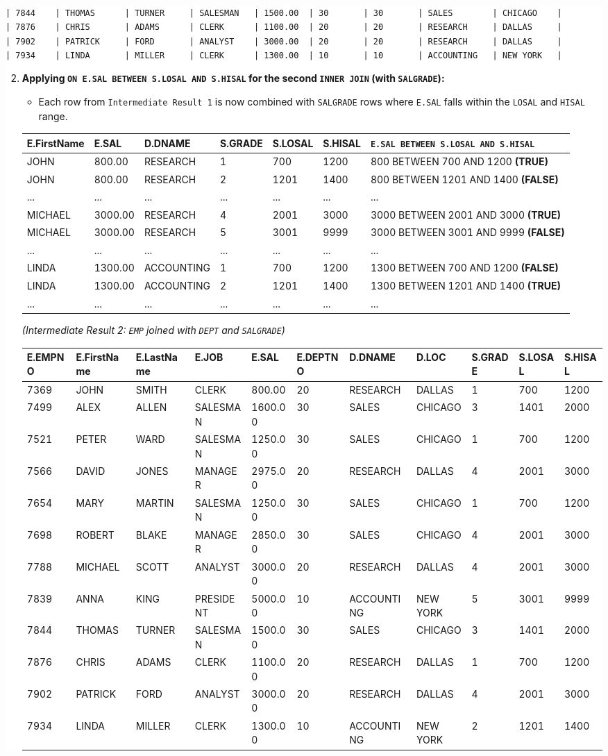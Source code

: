     | 7844    | THOMAS      | TURNER     | SALESMAN   | 1500.00  | 30       | 30       | SALES        | CHICAGO    |
    | 7876    | CHRIS       | ADAMS      | CLERK      | 1100.00  | 20       | 20       | RESEARCH     | DALLAS     |
    | 7902    | PATRICK     | FORD       | ANALYST    | 3000.00  | 20       | 20       | RESEARCH     | DALLAS     |
    | 7934    | LINDA       | MILLER     | CLERK      | 1300.00  | 10       | 10       | ACCOUNTING   | NEW YORK   |

2.  **Applying `ON E.SAL BETWEEN S.LOSAL AND S.HISAL` for the second `INNER JOIN` (with `SALGRADE`):**
    * Each row from `Intermediate Result 1` is now combined with `SALGRADE` rows where `E.SAL` falls within the `LOSAL` and `HISAL` range.

    | E.FirstName | E.SAL    | D.DNAME    | S.GRADE | S.LOSAL | S.HISAL | `E.SAL BETWEEN S.LOSAL AND S.HISAL` |
    | :---------- | :------- | :--------- | :------ | :------ | :------ | :---------------------------------- |
    | JOHN        | 800.00   | RESEARCH   | 1       | 700     | 1200    | 800 BETWEEN 700 AND 1200 **(TRUE)** |
    | JOHN        | 800.00   | RESEARCH   | 2       | 1201    | 1400    | 800 BETWEEN 1201 AND 1400 **(FALSE)** |
    | ...         | ...      | ...        | ...     | ...     | ...     | ...                                 |
    | MICHAEL     | 3000.00  | RESEARCH   | 4       | 2001    | 3000    | 3000 BETWEEN 2001 AND 3000 **(TRUE)** |
    | MICHAEL     | 3000.00  | RESEARCH   | 5       | 3001    | 9999    | 3000 BETWEEN 3001 AND 9999 **(FALSE)** |
    | ...         | ...      | ...        | ...     | ...     | ...     | ...                                 |
    | LINDA       | 1300.00  | ACCOUNTING | 1       | 700     | 1200    | 1300 BETWEEN 700 AND 1200 **(FALSE)** |
    | LINDA       | 1300.00  | ACCOUNTING | 2       | 1201    | 1400    | 1300 BETWEEN 1201 AND 1400 **(TRUE)** |
    | ...         | ...      | ...        | ...     | ...     | ...     | ...                                 |

    *(Intermediate Result 2: `EMP` joined with `DEPT` and `SALGRADE`)*

    | E.EMPNO | E.FirstName | E.LastName | E.JOB      | E.SAL    | E.DEPTNO | D.DNAME      | D.LOC      | S.GRADE | S.LOSAL | S.HISAL |
    | :------ | :---------- | :--------- | :--------- | :------- | :------- | :----------- | :--------- | :------ | :------ | :------ |
    | 7369    | JOHN        | SMITH      | CLERK      | 800.00   | 20       | RESEARCH     | DALLAS     | 1       | 700     | 1200    |
    | 7499    | ALEX        | ALLEN      | SALESMAN   | 1600.00  | 30       | SALES        | CHICAGO    | 3       | 1401    | 2000    |
    | 7521    | PETER       | WARD       | SALESMAN   | 1250.00  | 30       | SALES        | CHICAGO    | 1       | 700     | 1200    |
    | 7566    | DAVID       | JONES      | MANAGER    | 2975.00  | 20       | RESEARCH     | DALLAS     | 4       | 2001    | 3000    |
    | 7654    | MARY        | MARTIN     | SALESMAN   | 1250.00  | 30       | SALES        | CHICAGO    | 1       | 700     | 1200    |
    | 7698    | ROBERT      | BLAKE      | MANAGER    | 2850.00  | 30       | SALES        | CHICAGO    | 4       | 2001    | 3000    |
    | 7788    | MICHAEL     | SCOTT      | ANALYST    | 3000.00  | 20       | RESEARCH     | DALLAS     | 4       | 2001    | 3000    |
    | 7839    | ANNA        | KING       | PRESIDENT  | 5000.00  | 10       | ACCOUNTING   | NEW YORK   | 5       | 3001    | 9999    |
    | 7844    | THOMAS      | TURNER     | SALESMAN   | 1500.00  | 30       | SALES        | CHICAGO    | 3       | 1401    | 2000    |
    | 7876    | CHRIS       | ADAMS      | CLERK      | 1100.00  | 20       | RESEARCH     | DALLAS     | 1       | 700     | 1200    |
    | 7902    | PATRICK     | FORD       | ANALYST    | 3000.00  | 20       | RESEARCH     | DALLAS     | 4       | 2001    | 3000    |
    | 7934    | LINDA       | MILLER     | CLERK      | 1300.00  | 10       | ACCOUNTING   | NEW YORK   | 2       | 1201    | 1400    |
